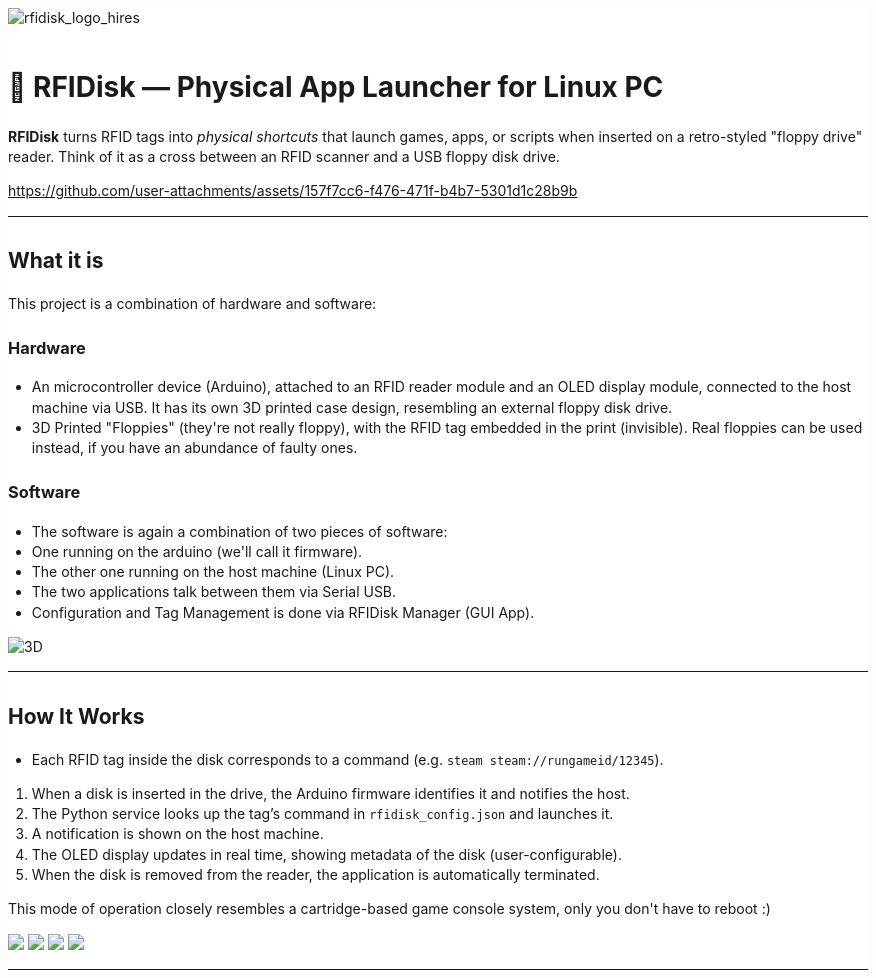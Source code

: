 <img width="1600" height="400" alt="rfidisk_logo_hires" src="https://github.com/user-attachments/assets/db51d7b5-dc35-477a-85e7-fceda9e2702f" />

# 💾 RFIDisk — Physical App Launcher for Linux PC

**RFIDisk** turns RFID tags into *physical shortcuts* that launch games, apps, or scripts when inserted on a retro-styled "floppy drive" reader. Think of it as a cross between an RFID scanner and a USB floppy disk drive.  

https://github.com/user-attachments/assets/157f7cc6-f476-471f-b4b7-5301d1c28b9b

---

## What it is
This project is a combination of hardware and software:  

### Hardware
- An microcontroller device (Arduino), attached to an RFID reader module and an OLED display module, connected to the host machine via USB. It has its own 3D printed case design, resembling an external floppy disk drive.
- 3D Printed "Floppies" (they're not really floppy), with the RFID tag embedded in the print (invisible). Real floppies can be used instead, if you have an abundance of faulty ones.  

### Software
- The software is again a combination of two pieces of software:  
- One running on the arduino (we'll call it firmware).  
- The other one running on the host machine (Linux PC).  
- The two applications talk between them via Serial USB.
- Configuration and Tag Management is done via RFIDisk Manager (GUI App).

<img width="1794" height="973" alt="3D" src="https://github.com/user-attachments/assets/7a0db381-44d1-4340-8a02-d670594e7833" />  

---

## How It Works
- Each RFID tag inside the disk corresponds to a command (e.g. `steam steam://rungameid/12345`).
1. When a disk is inserted in the drive, the Arduino firmware identifies it and notifies the host.  
2. The Python service looks up the tag’s command in `rfidisk_config.json` and launches it.  
3. A notification is shown on the host machine.  
4. The OLED display updates in real time, showing metadata of the disk (user-configurable).  
5. When the disk is removed from the reader, the application is automatically terminated.  

This mode of operation closely resembles a cartridge-based game console system, only you don't have to reboot :)  

<img src="https://github.com/user-attachments/assets/9dd670ca-56e6-4e30-9336-dc6832b9829a" width="240">
<img src="https://github.com/user-attachments/assets/92fac60e-d8e5-4bd7-88b9-1fdff2cd14ef" width="240">
<img src="https://github.com/user-attachments/assets/b9502485-c848-4b90-ae61-77a5aa62d406" width="240">
<img src="https://github.com/user-attachments/assets/eeecc4b2-6a04-49ed-a520-2e8493fd4019" width="240">

---